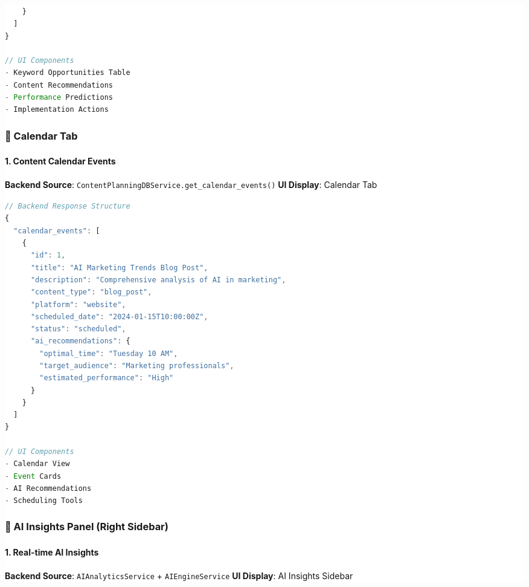 ```typescript
    }
  ]
}

// UI Components
- Keyword Opportunities Table
- Content Recommendations
- Performance Predictions
- Implementation Actions
```

### **📅 Calendar Tab**

#### **1. Content Calendar Events**
**Backend Source**: `ContentPlanningDBService.get_calendar_events()`
**UI Display**: Calendar Tab

```typescript
// Backend Response Structure
{
  "calendar_events": [
    {
      "id": 1,
      "title": "AI Marketing Trends Blog Post",
      "description": "Comprehensive analysis of AI in marketing",
      "content_type": "blog_post",
      "platform": "website",
      "scheduled_date": "2024-01-15T10:00:00Z",
      "status": "scheduled",
      "ai_recommendations": {
        "optimal_time": "Tuesday 10 AM",
        "target_audience": "Marketing professionals",
        "estimated_performance": "High"
      }
    }
  ]
}

// UI Components
- Calendar View
- Event Cards
- AI Recommendations
- Scheduling Tools
```

### **🤖 AI Insights Panel (Right Sidebar)**

#### **1. Real-time AI Insights**
**Backend Source**: `AIAnalyticsService` + `AIEngineService`
**UI Display**: AI Insights Sidebar
